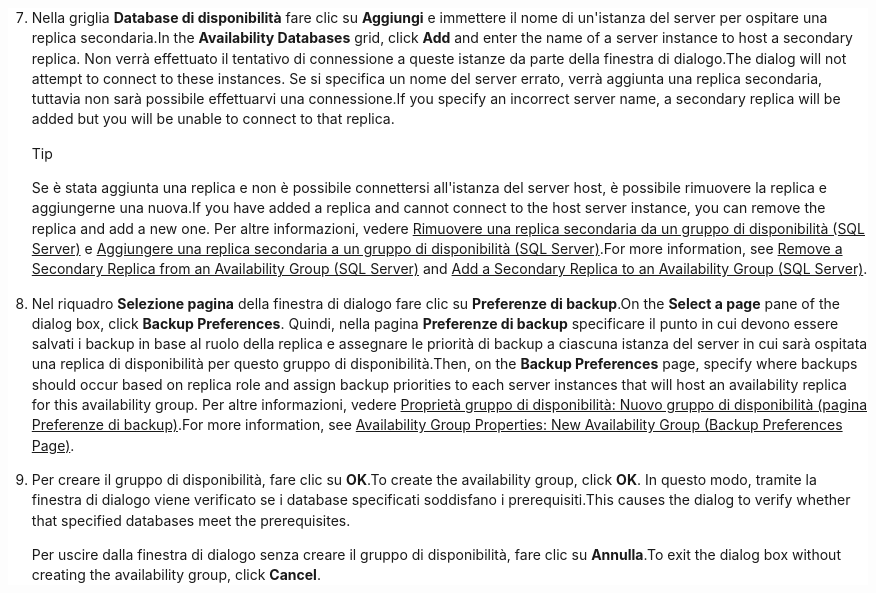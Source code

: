 7.  <span data-ttu-id="a0f79-140">Nella griglia **Database di disponibilità** fare clic su **Aggiungi** e immettere il nome di un'istanza del server per ospitare una replica secondaria.</span><span class="sxs-lookup"><span data-stu-id="a0f79-140">In the **Availability Databases** grid, click **Add** and enter the name of a server instance to host a secondary replica.</span></span> <span data-ttu-id="a0f79-141">Non verrà effettuato il tentativo di connessione a queste istanze da parte della finestra di dialogo.</span><span class="sxs-lookup"><span data-stu-id="a0f79-141">The dialog will not attempt to connect to these instances.</span></span> <span data-ttu-id="a0f79-142">Se si specifica un nome del server errato, verrà aggiunta una replica secondaria, tuttavia non sarà possibile effettuarvi una connessione.</span><span class="sxs-lookup"><span data-stu-id="a0f79-142">If you specify an incorrect server name, a secondary replica will be added but you will be unable to connect to that replica.</span></span>  
  
    > [!TIP]  
    >  <span data-ttu-id="a0f79-143">Se è stata aggiunta una replica e non è possibile connettersi all'istanza del server host, è possibile rimuovere la replica e aggiungerne una nuova.</span><span class="sxs-lookup"><span data-stu-id="a0f79-143">If you have added a replica and cannot connect to the host server instance, you can remove the replica and add a new one.</span></span> <span data-ttu-id="a0f79-144">Per altre informazioni, vedere [Rimuovere una replica secondaria da un gruppo di disponibilità &#40;SQL Server&#41;](remove-a-secondary-replica-from-an-availability-group-sql-server.md) e [Aggiungere una replica secondaria a un gruppo di disponibilità &#40;SQL Server&#41;](add-a-secondary-replica-to-an-availability-group-sql-server.md).</span><span class="sxs-lookup"><span data-stu-id="a0f79-144">For more information, see [Remove a Secondary Replica from an Availability Group &#40;SQL Server&#41;](remove-a-secondary-replica-from-an-availability-group-sql-server.md) and [Add a Secondary Replica to an Availability Group &#40;SQL Server&#41;](add-a-secondary-replica-to-an-availability-group-sql-server.md).</span></span>  
  
8.  <span data-ttu-id="a0f79-145">Nel riquadro **Selezione pagina** della finestra di dialogo fare clic su **Preferenze di backup**.</span><span class="sxs-lookup"><span data-stu-id="a0f79-145">On the **Select a page** pane of the dialog box, click **Backup Preferences**.</span></span> <span data-ttu-id="a0f79-146">Quindi, nella pagina **Preferenze di backup** specificare il punto in cui devono essere salvati i backup in base al ruolo della replica e assegnare le priorità di backup a ciascuna istanza del server in cui sarà ospitata una replica di disponibilità per questo gruppo di disponibilità.</span><span class="sxs-lookup"><span data-stu-id="a0f79-146">Then, on the **Backup Preferences** page, specify where backups should occur based on replica role and assign backup priorities to each server instances that will host an availability replica for this availability group.</span></span> <span data-ttu-id="a0f79-147">Per altre informazioni, vedere [Proprietà gruppo di disponibilità: Nuovo gruppo di disponibilità &#40;pagina Preferenze di backup&#41;](availability-group-properties-new-availability-group-backup-preferences-page.md).</span><span class="sxs-lookup"><span data-stu-id="a0f79-147">For more information, see [Availability Group Properties: New Availability Group &#40;Backup Preferences Page&#41;](availability-group-properties-new-availability-group-backup-preferences-page.md).</span></span>  
  
9. <span data-ttu-id="a0f79-148">Per creare il gruppo di disponibilità, fare clic su **OK**.</span><span class="sxs-lookup"><span data-stu-id="a0f79-148">To create the availability group, click **OK**.</span></span> <span data-ttu-id="a0f79-149">In questo modo, tramite la finestra di dialogo viene verificato se i database specificati soddisfano i prerequisiti.</span><span class="sxs-lookup"><span data-stu-id="a0f79-149">This causes the dialog to verify whether that specified databases meet the prerequisites.</span></span>  
  
     <span data-ttu-id="a0f79-150">Per uscire dalla finestra di dialogo senza creare il gruppo di disponibilità, fare clic su **Annulla**.</span><span class="sxs-lookup"><span data-stu-id="a0f79-150">To exit the dialog box without creating the availability group, click **Cancel**.</span></span>  
  